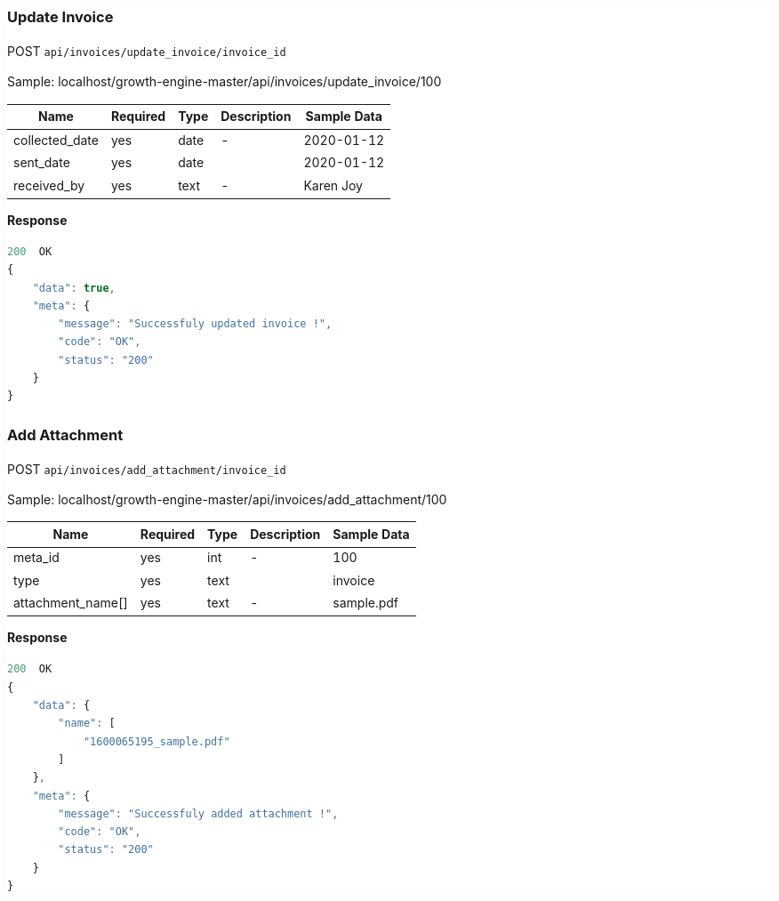 ### Update Invoice
POST `api/invoices/update_invoice/invoice_id`

Sample: localhost/growth-engine-master/api/invoices/update_invoice/100

|      Name      | Required |   Type    |    Description        |    Sample Data 
|----------------|----------|-----------|-----------------------|-----------------------
| collected_date        |  yes     |  date      |        -              |  2020-01-12
| sent_date       |  yes     |  date |      |  2020-01-12
| received_by        |  yes     |  text      |        -              |  Karen Joy

<strong>Response</strong>
```javascript
200  OK
{
    "data": true,
    "meta": {
        "message": "Successfuly updated invoice !",
        "code": "OK",
        "status": "200"
    }
}
```

### Add Attachment
POST `api/invoices/add_attachment/invoice_id`

Sample: localhost/growth-engine-master/api/invoices/add_attachment/100

|      Name      | Required |   Type    |    Description        |    Sample Data 
|----------------|----------|-----------|-----------------------|-----------------------
| meta_id        |  yes     |  int      |        -              |  100
| type       |  yes     |  text |      |  invoice
| attachment_name[]        |  yes     |  text      |        -              |  sample.pdf

<strong>Response</strong>
```javascript
200  OK
{
    "data": {
        "name": [
            "1600065195_sample.pdf"
        ]
    },
    "meta": {
        "message": "Successfuly added attachment !",
        "code": "OK",
        "status": "200"
    }
}
```
